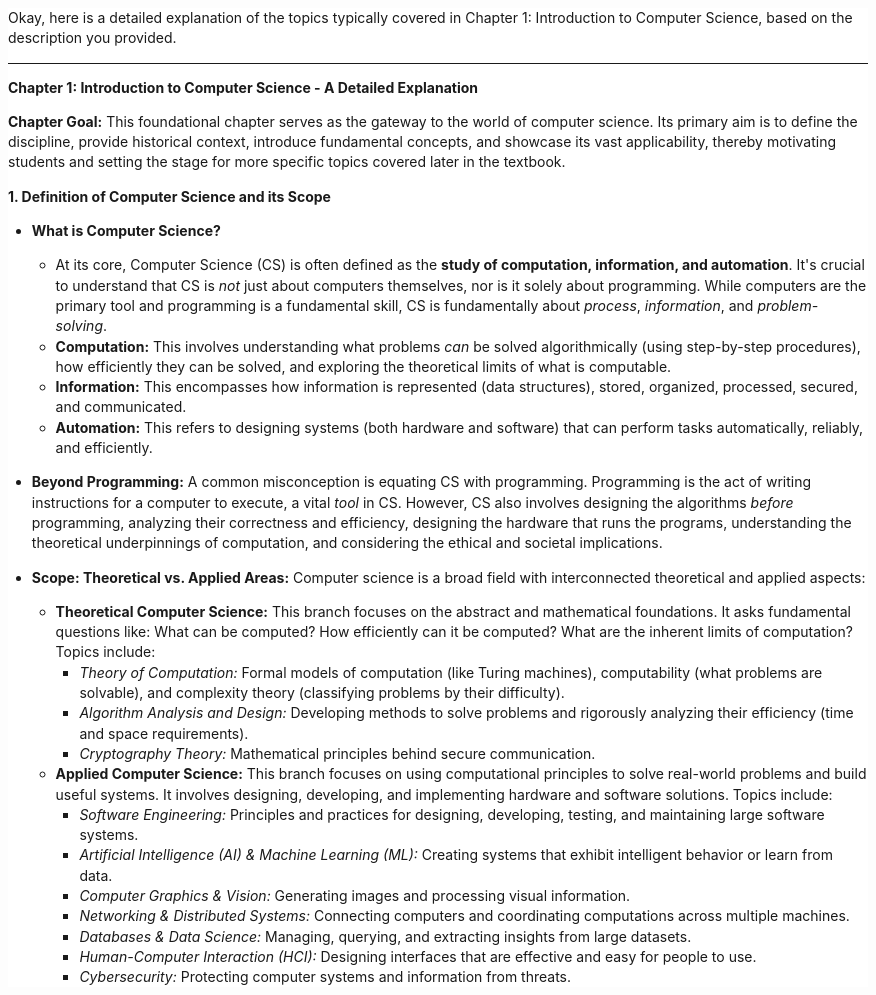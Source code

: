 Okay, here is a detailed explanation of the topics typically covered in Chapter 1: Introduction to Computer Science, based on the description you provided.

---

**Chapter 1: Introduction to Computer Science - A Detailed Explanation**

**Chapter Goal:** This foundational chapter serves as the gateway to the world of computer science. Its primary aim is to define the discipline, provide historical context, introduce fundamental concepts, and showcase its vast applicability, thereby motivating students and setting the stage for more specific topics covered later in the textbook.

**1. Definition of Computer Science and its Scope**

*   **What is Computer Science?**
    *   At its core, Computer Science (CS) is often defined as the **study of computation, information, and automation**. It's crucial to understand that CS is *not* just about computers themselves, nor is it solely about programming. While computers are the primary tool and programming is a fundamental skill, CS is fundamentally about *process*, *information*, and *problem-solving*.
    *   **Computation:** This involves understanding what problems *can* be solved algorithmically (using step-by-step procedures), how efficiently they can be solved, and exploring the theoretical limits of what is computable.
    *   **Information:** This encompasses how information is represented (data structures), stored, organized, processed, secured, and communicated.
    *   **Automation:** This refers to designing systems (both hardware and software) that can perform tasks automatically, reliably, and efficiently.

*   **Beyond Programming:** A common misconception is equating CS with programming. Programming is the act of writing instructions for a computer to execute, a vital *tool* in CS. However, CS also involves designing the algorithms *before* programming, analyzing their correctness and efficiency, designing the hardware that runs the programs, understanding the theoretical underpinnings of computation, and considering the ethical and societal implications.

*   **Scope: Theoretical vs. Applied Areas:** Computer science is a broad field with interconnected theoretical and applied aspects:
    *   **Theoretical Computer Science:** This branch focuses on the abstract and mathematical foundations. It asks fundamental questions like: What can be computed? How efficiently can it be computed? What are the inherent limits of computation? Topics include:
        *   *Theory of Computation:* Formal models of computation (like Turing machines), computability (what problems are solvable), and complexity theory (classifying problems by their difficulty).
        *   *Algorithm Analysis and Design:* Developing methods to solve problems and rigorously analyzing their efficiency (time and space requirements).
        *   *Cryptography Theory:* Mathematical principles behind secure communication.
    *   **Applied Computer Science:** This branch focuses on using computational principles to solve real-world problems and build useful systems. It involves designing, developing, and implementing hardware and software solutions. Topics include:
        *   *Software Engineering:* Principles and practices for designing, developing, testing, and maintaining large software systems.
        *   *Artificial Intelligence (AI) & Machine Learning (ML):* Creating systems that exhibit intelligent behavior or learn from data.
        *   *Computer Graphics & Vision:* Generating images and processing visual information.
        *   *Networking & Distributed Systems:* Connecting computers and coordinating computations across multiple machines.
        *   *Databases & Data Science:* Managing, querying, and extracting insights from large datasets.
        *   *Human-Computer Interaction (HCI):* Designing interfaces that are effective and easy for people to use.
        *   *Cybersecurity:* Protecting computer systems and information from threats.
